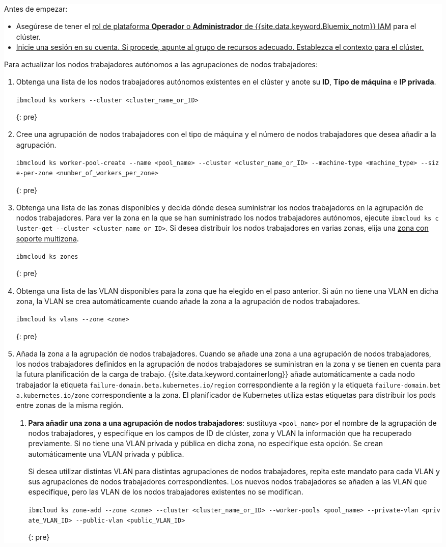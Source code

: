 Antes de empezar:
- Asegúrese de tener el [rol de plataforma **Operador** o **Administrador** de {{site.data.keyword.Bluemix_notm}} IAM](/docs/containers?topic=containers-users#platform) para el clúster.
- [Inicie una sesión en su cuenta. Si procede, apunte al grupo de recursos adecuado. Establezca el contexto para el clúster.](/docs/containers?topic=containers-cs_cli_install#cs_cli_configure)

Para actualizar los nodos trabajadores autónomos a las agrupaciones de nodos trabajadores:

1. Obtenga una lista de los nodos trabajadores autónomos existentes en el clúster y anote su **ID**, **Tipo de máquina** e **IP privada**.
   ```
   ibmcloud ks workers --cluster <cluster_name_or_ID>
   ```
   {: pre}

2. Cree una agrupación de nodos trabajadores con el tipo de máquina y el número de nodos trabajadores que desea añadir a la agrupación.
   ```
   ibmcloud ks worker-pool-create --name <pool_name> --cluster <cluster_name_or_ID> --machine-type <machine_type> --size-per-zone <number_of_workers_per_zone>
   ```
   {: pre}

3. Obtenga una lista de las zonas disponibles y decida dónde desea suministrar los nodos trabajadores en la agrupación de nodos trabajadores. Para ver la zona en la que se han suministrado los nodos trabajadores autónomos, ejecute `ibmcloud ks cluster-get --cluster <cluster_name_or_ID>`. Si desea distribuir los nodos trabajadores en varias zonas, elija una [zona con soporte multizona](/docs/containers?topic=containers-regions-and-zones#zones).
   ```
   ibmcloud ks zones
   ```
   {: pre}

4. Obtenga una lista de las VLAN disponibles para la zona que ha elegido en el paso anterior. Si aún no tiene una VLAN en dicha zona, la VLAN se crea automáticamente cuando añade la zona a la agrupación de nodos trabajadores.
   ```
   ibmcloud ks vlans --zone <zone>
   ```
   {: pre}

5. Añada la zona a la agrupación de nodos trabajadores. Cuando se añade una zona a una agrupación de nodos trabajadores, los nodos trabajadores definidos en la agrupación de nodos trabajadores se suministran en la zona y se tienen en cuenta para la futura planificación de la carga de trabajo. {{site.data.keyword.containerlong}} añade automáticamente a cada nodo trabajador la etiqueta `failure-domain.beta.kubernetes.io/region` correspondiente a la región y la etiqueta `failure-domain.beta.kubernetes.io/zone` correspondiente a la zona. El planificador de Kubernetes utiliza estas etiquetas para distribuir los pods entre zonas de la misma región.
   1. **Para añadir una zona a una agrupación de nodos trabajadores**: sustituya `<pool_name>` por el nombre de la agrupación de nodos trabajadores, y especifique en los campos de ID de clúster, zona y VLAN la información que ha recuperado previamente. Si no tiene una VLAN privada y pública en dicha zona, no especifique esta opción. Se crean automáticamente una VLAN privada y pública.

      Si desea utilizar distintas VLAN para distintas agrupaciones de nodos trabajadores, repita este mandato para cada VLAN y sus agrupaciones de nodos trabajadores correspondientes. Los nuevos nodos trabajadores se añaden a las VLAN que especifique, pero las VLAN de los nodos trabajadores existentes no se modifican.
      ```
      ibmcloud ks zone-add --zone <zone> --cluster <cluster_name_or_ID> --worker-pools <pool_name> --private-vlan <private_VLAN_ID> --public-vlan <public_VLAN_ID>
      ```
      {: pre}
